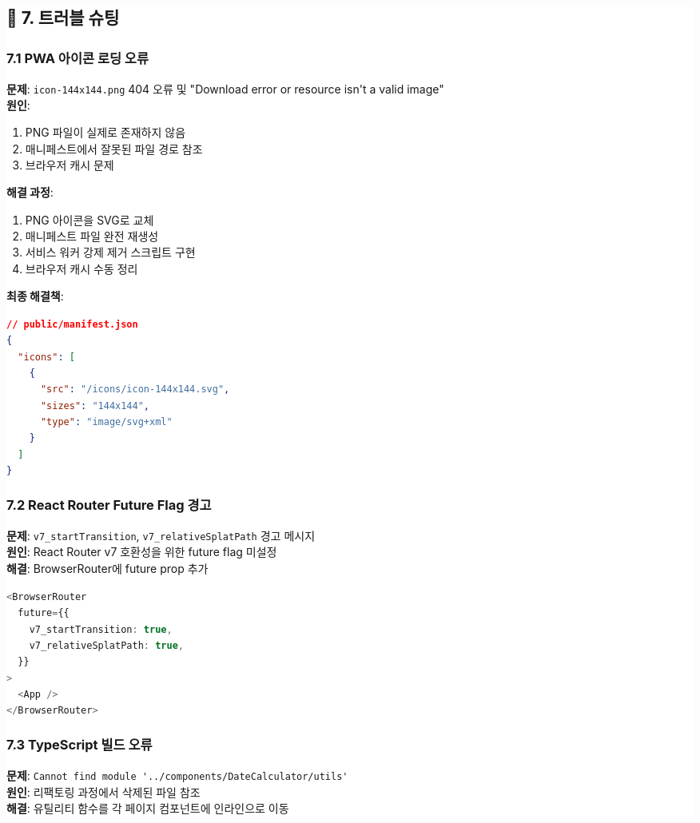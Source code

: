 
## 🚨 7. 트러블 슈팅

### 7.1 PWA 아이콘 로딩 오류

**문제**: `icon-144x144.png` 404 오류 및 "Download error or resource isn't a valid image"  
**원인**:

1. PNG 파일이 실제로 존재하지 않음
2. 매니페스트에서 잘못된 파일 경로 참조
3. 브라우저 캐시 문제

**해결 과정**:

1. PNG 아이콘을 SVG로 교체
2. 매니페스트 파일 완전 재생성
3. 서비스 워커 강제 제거 스크립트 구현
4. 브라우저 캐시 수동 정리

**최종 해결책**:

```json
// public/manifest.json
{
  "icons": [
    {
      "src": "/icons/icon-144x144.svg",
      "sizes": "144x144",
      "type": "image/svg+xml"
    }
  ]
}
```

### 7.2 React Router Future Flag 경고

**문제**: `v7_startTransition`, `v7_relativeSplatPath` 경고 메시지  
**원인**: React Router v7 호환성을 위한 future flag 미설정  
**해결**: BrowserRouter에 future prop 추가

```typescript
<BrowserRouter
  future={{
    v7_startTransition: true,
    v7_relativeSplatPath: true,
  }}
>
  <App />
</BrowserRouter>
```

### 7.3 TypeScript 빌드 오류

**문제**: `Cannot find module '../components/DateCalculator/utils'`  
**원인**: 리팩토링 과정에서 삭제된 파일 참조  
**해결**: 유틸리티 함수를 각 페이지 컴포넌트에 인라인으로 이동
